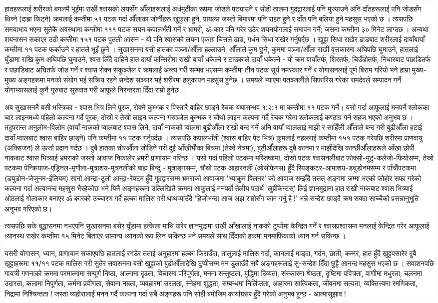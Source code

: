हातहरूलाई शरीरको बगलमै भूइँमा राखी श्वासको लयसँग औँलाहरूलाई अर्धमुठीका रूपमा जोडले
पट्याउने र सोही तालमा गुदद्वारलाई पनि मुज्याउने अनि दाँतहरूलाई पनि जोडसँग थिच्ने
(दाह्रा किट्ने) क्रमलाई कम्तीमा ५१ पटक गर्दा औँलाका जोर्नीहरू खुकुला हुने, पायल्स जस्तो
बिमारमा पनि राहत हुने र दाँत पनि बलिया हुने महसुस भएको छ । त्यसपछि समयाभाव भएमा
सुतेकै अवस्थामा कम्तीमा १११ पटक सयन कपालभँती गर्ने र भ्रामरी, ॐ कार पनि गरेर उठेर
शयनयोगलाई समापन गर्ने; जसमा कम्तीमा ३० मिनेट लाग्दछ । अन्यथा शयनासन सकाएर उठी
कम्तीमा १५१ पटक पुतली आसन - यो पनि श्वासको लयमा एकाग्र चित्तले ढाड, गर्धन सिधा
राखेर गर्नुपर्दछ । खुट्टा सिधा राखेर ढाडबाट शरीरलाई दायाँबायाँ कम्तीमा ११ पटक
फर्काउने र हातले भूइँ छुने । सुखासनमा बसी हातका पञ्जा/औँला हल्लाउने, औँलाले कुम छुने,
कुममा पञ्जा/औँला राखी वृत्तकारमा अघिपछि घुमाउने, हातलाई घुँडामा राखि कुम अघिपछि
घुमाउने, श्वस लिँदै दाहिने हात दायाँ कन्सिरीमा राखी बायाँ धकेल्ने र टाउकाले दायाँ
धकेल्ने - यो क्रम बायाँतर्फ, शिरतर्फ, चिउँडोतर्फ, निधारबाट पछाडितर्फ र पछाडिबाट
अघितर्फ जोड गर्ने र श्वास रोक्न सकुञ्जेल र क्रमलाई अन्त्य गरी सम्भव भएसम्म कम्तीमा तीन
पटक सूर्य नमस्कार गर्ने र योगासनलाई पूर्ण बिराम गरियो भने हाम्रा मुख्य-मुख्य अङ्गहरूमा
मनको संयोग भई सक्रिय रहने सन्देश सञ्चार भई शरीरमा हलुकापन महसुस हुनेछ । समयले
भ्याएमा पतञ्जलीले सिफारिस गरेका रामदेवले सम्पादन गर्ने योगाभ्यासलाई कुनै गुरुबाट सुरुवात
गरी आफूले निरन्तरता दिँदा राम्रो हुनेछ ।

अब सुखासनमै बसी भस्त्रिका - श्वास भित्र लिने पूरक, रोक्ने कुम्भक र विस्तारै बाहिर छाड्ने
रेचक यथासम्भव १:२:१ मा कम्तीमा ११ पटक गर्ने। यसो गर्दा आफूलाई मनपर्ने श्लोकका चार
लाइनमध्ये पहिलो कल्पना गर्दै पूरक, दोस्रो र तेस्रो लाइन कल्पना गरुञ्जेल कुम्भक र चौथो
लाइन कल्पना गर्दै रेचक गरेमा श्लोकलाई कण्ठाग्र गर्न सहज भएको अनुभव छ । तदुपरान्त
अनुलोम-विलोम (वायाँ नाकको प्वालबाट श्वास लिने, दायाँ नाकको प्वालमा बुढीऔँला राखी
बन्द गर्ने अनि वायाँ प्वाललाई माझी र साहिँली औँलाले बन्द गरी बुढीऔँला हटाई दायाँ
प्वालबाट श्वास बाहिर छाड्ने) पनि कम्तीमा ११ पटक गर्नुपर्दछ । त्यसपछि कपालभाँती
(श्वास बाहिर पेट भित्र) कुमलाई नहल्लाई कम्तीमा १५१ पटक गरेपछि शरीरमा प्राणवायु
(अक्सिजन) ले ऊर्जा प्रदान गर्दछ । दुबै हातका चोरऔँला जोडिने गरी दुई आँखीभौँका बिचमा
(तेस्रो नेत्रमा), बुढीऔँलाहरू दुबै कानमा र माझीदेखि कान्छीऔँलाहरूले आँखा छोपी नाकबाट
श्वास भित्र्याई भ्रमराको जस्तो आवाज निकालेर भ्रमरी प्राणायाम गरिन्छ । यसो गर्दा
पहिलो पटकमा मस्तिष्कमा, दोस्रो पटक श्वासनलीबाट फोक्सो-मुटु-कलेजो-फियोसम्म, तेस्रो
पटकमा पेन्क्रियाज-एड्रिनल-मृगौला-मुत्राशय-मुत्रनलीको बाह्य बिन्दु - मुत्राङ्गसम्म, चौथो
पटक आहारनली (ओसोफेगस) हुँदै स्पिङ्कटर-आमाशय-ड्युडोनमसम्म र पाँचौँपटकमा
(ड्युडोन-जेजुनम-ईलियम) सानो आन्द्रा-ठूलो आन्द्रा-रेक्टम हुँदै गुदद्वारसम्म भ्रमराको आवाजमा
\'भ्याकुम क्लिनर\' को आवाज सम्झँदै तत्तत् अङ्गमा जम्मा भएको फोहोर सफा गरेको कल्पना
गर्दा अत्यानन्द महसुस भैरहेकोछ भने यिनै अङ्गहरूमा उल्लिखितै क्रममा आफूलाई मनपर्दो तेलीय
पदार्थ \'लुब्रीकेन्टस्\' लिई ज्ञानमुद्रामा हात राखी नाकबाट श्वास भित्र्याई ओठलाई
गोलाकार बनाएर ॐ कारको उच्चारण गर्दै हल्का मालिस गरी थप्थप्याउँदै \'हिजोभन्दा आज
अझ राम्रोसँग काम गर्नु है !\' भन्ने सन्देश छाड्दै क्रम सक्दा साच्चैको प्रसन्नानुभूति अनुभव
गरिएको छ।

त्यसपछि सके बुद्धासनमा नभएपनि सुखासनमा बसेर घूँडामा हत्केला माथि पारेर ज्ञानमुद्रामा
राखी आँखालाई नाकको टुप्पोमा केन्द्रित गर्ने र श्वासप्रश्वासमा मनलाई केन्द्रित गरेर
आफूलाई ध्यानस्थ राखेर कम्तीमा १५ मिनेट बिताएर सामान्य ध्यानको रूप लिन सकिन्छ भने
समयले साथ दिँदाको हकमा मनमाफिकको ध्यान गर्न सकिन्छ ।

यसरी योगासन, ध्यान, प्राणायाम सकाएपछि हातलाई रगडेर तताई अनुहारमा हल्का
फिराउँदा, तालुलाई मालिस गर्दा, कानलाई माड्दा, गर्दन, छाती, कम्मर, हात हुँदै
खुट्टपसारेर दुबै खुट्टाहरूमा ११/११ पटक मालिस गरी सुतेर सवासनमा बसी खुट्टाको
बुढीऔँलादेखि टुप्पीसम्म मन डुलाउँदै सबै अङ्गहरूलाई सु-सन्देश दिँदा छुट्टै आनन्द महसुस भएको छ
। सवाशनपछि गायत्री गणनाको क्रममा परमात्मामा सम्पूर्ण निष्ठा, आत्मामा दृढता,
विचारमा परिपूर्णता, मनमा सन्तुष्टता, बुद्धिमा दिव्यता, संस्कारमा श्रेष्ठता, दृष्टिमा
पवित्रता, वाणीमा मधुरता, चलनमा उदारता, कलामा निपूर्णता, कर्ममा प्रवीणता, सेवामा
नम्रता, व्यवहारमा सरलता, स्नेहमा शुद्धता, सम्बन्धमा निर्लिप्तता, आहारमा सात्विकता,
जीवनमा सत्यता, व्यक्तित्त्वमा रमणिकता, निद्रामा निश्चिन्तता ! जस्ता व्यहोरालाई मनन
गर्दै कल्पना गर्दा सबै अङ्गहरू पनि सोही बमोजिम कार्याग्रसर हुँदै गरेको अनुभव हुन्छ -
आत्मासुझाव !
